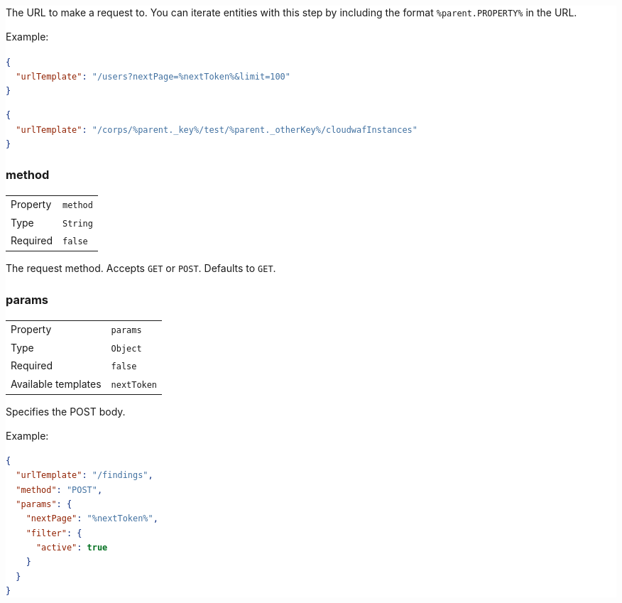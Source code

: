 The URL to make a request to. You can iterate entities with this step by
including the format `%parent.PROPERTY%` in the URL.

Example:

```json
{
  "urlTemplate": "/users?nextPage=%nextToken%&limit=100"
}
```

```json
{
  "urlTemplate": "/corps/%parent._key%/test/%parent._otherKey%/cloudwafInstances"
}
```

### method

|          |          |
| -------- | -------- |
| Property | `method` |
| Type     | `String` |
| Required | `false`  |

The request method. Accepts `GET` or `POST`. Defaults to `GET`.

### params

|                     |             |
| ------------------- | ----------- |
| Property            | `params`    |
| Type                | `Object`    |
| Required            | `false`     |
| Available templates | `nextToken` |

Specifies the POST body.

Example:

```json
{
  "urlTemplate": "/findings",
  "method": "POST",
  "params": {
    "nextPage": "%nextToken%",
    "filter": {
      "active": true
    }
  }
}
```
